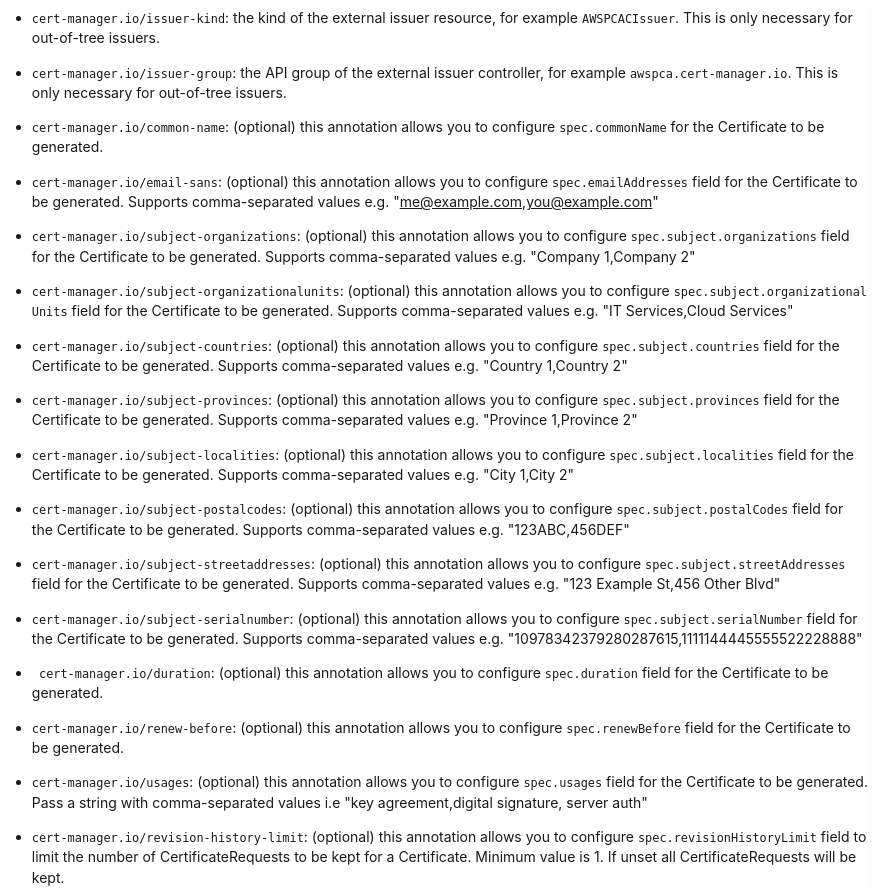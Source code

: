 - `cert-manager.io/issuer-kind`: the kind of the external issuer resource, for
  example `AWSPCACIssuer`. This is only necessary for out-of-tree issuers.

- `cert-manager.io/issuer-group`: the API group of the external issuer
  controller, for example `awspca.cert-manager.io`. This is only necessary for
  out-of-tree issuers.

- `cert-manager.io/common-name`: (optional) this annotation allows you to
  configure `spec.commonName` for the Certificate to be generated.

- `cert-manager.io/email-sans`: (optional) this annotation allows you to
  configure `spec.emailAddresses` field for the Certificate to be generated.
  Supports comma-separated values e.g. "me@example.com,you@example.com"

- `cert-manager.io/subject-organizations`: (optional) this annotation allows you to
  configure `spec.subject.organizations` field for the Certificate to be generated.
  Supports comma-separated values e.g. "Company 1,Company 2"

- `cert-manager.io/subject-organizationalunits`: (optional) this annotation allows you to
  configure `spec.subject.organizationalUnits` field for the Certificate to be generated.
  Supports comma-separated values e.g. "IT Services,Cloud Services"

- `cert-manager.io/subject-countries`: (optional) this annotation allows you to
  configure `spec.subject.countries` field for the Certificate to be generated.
  Supports comma-separated values e.g. "Country 1,Country 2"

- `cert-manager.io/subject-provinces`: (optional) this annotation allows you to
  configure `spec.subject.provinces` field for the Certificate to be generated.
  Supports comma-separated values e.g. "Province 1,Province 2"

- `cert-manager.io/subject-localities`: (optional) this annotation allows you to
  configure `spec.subject.localities` field for the Certificate to be generated.
  Supports comma-separated values e.g. "City 1,City 2"

- `cert-manager.io/subject-postalcodes`: (optional) this annotation allows you to
  configure `spec.subject.postalCodes` field for the Certificate to be generated.
  Supports comma-separated values e.g. "123ABC,456DEF"

- `cert-manager.io/subject-streetaddresses`: (optional) this annotation allows you to
  configure `spec.subject.streetAddresses` field for the Certificate to be generated.
  Supports comma-separated values e.g. "123 Example St,456 Other Blvd"

- `cert-manager.io/subject-serialnumber`: (optional) this annotation allows you to
  configure `spec.subject.serialNumber` field for the Certificate to be generated.
  Supports comma-separated values e.g. "10978342379280287615,1111144445555522228888"

- ` cert-manager.io/duration`: (optional) this annotation allows you to
  configure `spec.duration` field for the Certificate to be generated.

- `cert-manager.io/renew-before`: (optional) this annotation allows you to
  configure `spec.renewBefore` field for the Certificate to be generated.

- `cert-manager.io/usages`: (optional) this annotation allows you to configure
  `spec.usages` field for the Certificate to be generated. Pass a string with
  comma-separated values i.e "key agreement,digital signature, server auth"

- `cert-manager.io/revision-history-limit`: (optional) this annotation allows you to
  configure `spec.revisionHistoryLimit` field to limit the number of CertificateRequests to be kept for a Certificate.
  Minimum value is 1. If unset all CertificateRequests will be kept.
